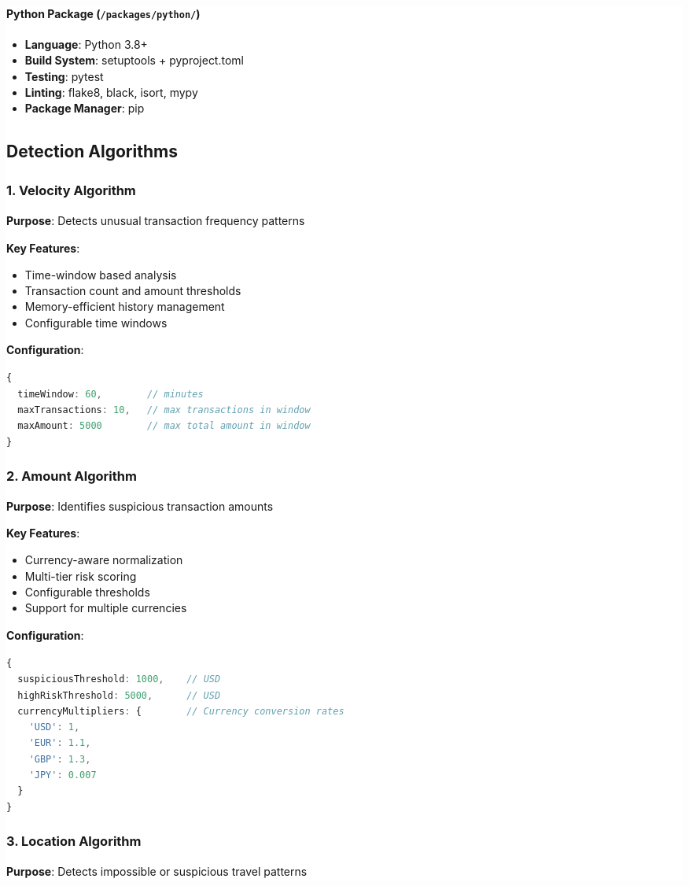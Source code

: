 #### Python Package (`/packages/python/`)
- **Language**: Python 3.8+
- **Build System**: setuptools + pyproject.toml
- **Testing**: pytest
- **Linting**: flake8, black, isort, mypy
- **Package Manager**: pip

## Detection Algorithms

### 1. Velocity Algorithm
**Purpose**: Detects unusual transaction frequency patterns

**Key Features**:
- Time-window based analysis
- Transaction count and amount thresholds
- Memory-efficient history management
- Configurable time windows

**Configuration**:
```typescript
{
  timeWindow: 60,        // minutes
  maxTransactions: 10,   // max transactions in window
  maxAmount: 5000        // max total amount in window
}
```

### 2. Amount Algorithm
**Purpose**: Identifies suspicious transaction amounts

**Key Features**:
- Currency-aware normalization
- Multi-tier risk scoring
- Configurable thresholds
- Support for multiple currencies

**Configuration**:
```typescript
{
  suspiciousThreshold: 1000,    // USD
  highRiskThreshold: 5000,      // USD
  currencyMultipliers: {        // Currency conversion rates
    'USD': 1,
    'EUR': 1.1,
    'GBP': 1.3,
    'JPY': 0.007
  }
}
```

### 3. Location Algorithm
**Purpose**: Detects impossible or suspicious travel patterns
